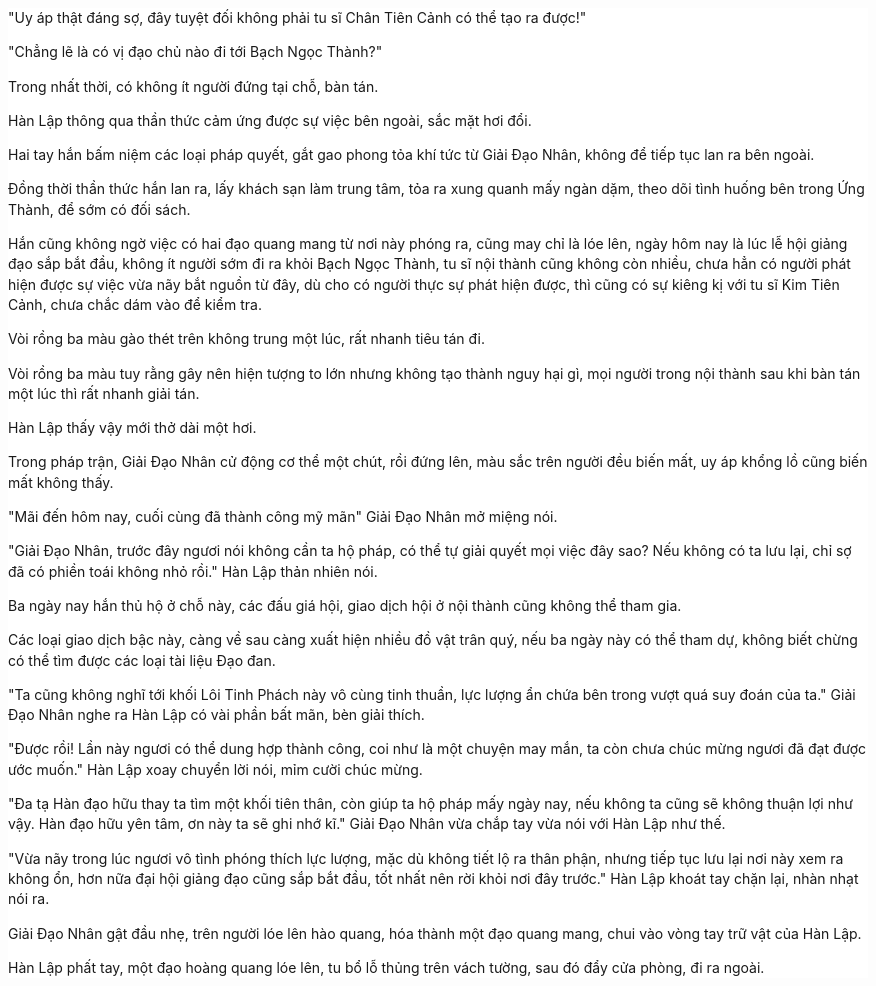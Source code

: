 "Uy áp thật đáng sợ, đây tuyệt đối không phải tu sĩ Chân Tiên Cảnh có thể tạo ra được!"

"Chẳng lẽ là có vị đạo chủ nào đi tới Bạch Ngọc Thành?"

Trong nhất thời, có không ít người đứng tại chỗ, bàn tán.

Hàn Lập thông qua thần thức cảm ứng được sự việc bên ngoài, sắc mặt hơi đổi.

Hai tay hắn bấm niệm các loại pháp quyết, gắt gao phong tỏa khí tức từ Giải Đạo Nhân, không để tiếp tục lan ra bên ngoài.

Đồng thời thần thức hắn lan ra, lấy khách sạn làm trung tâm, tỏa ra xung quanh mấy ngàn dặm, theo dõi tình huống bên trong Ứng Thành, để sớm có đối sách.

Hắn cũng không ngờ việc có hai đạo quang mang từ nơi này phóng ra, cũng may chỉ là lóe lên, ngày hôm nay là lúc lễ hội giảng đạo sắp bắt đầu, không ít người sớm đi ra khỏi Bạch Ngọc Thành, tu sĩ nội thành cũng không còn nhiều, chưa hẳn có người phát hiện được sự việc vừa nãy bắt nguồn từ đây, dù cho có người thực sự phát hiện được, thì cũng có sự kiêng kị với tu sĩ Kim Tiên Cảnh, chưa chắc dám vào để kiểm tra.

Vòi rồng ba màu gào thét trên không trung một lúc, rất nhanh tiêu tán đi.

Vòi rồng ba màu tuy rằng gây nên hiện tượng to lớn nhưng không tạo thành nguy hại gì, mọi người trong nội thành sau khi bàn tán một lúc thì rất nhanh giải tán.

Hàn Lập thấy vậy mới thở dài một hơi.

Trong pháp trận, Giải Đạo Nhân cử động cơ thể một chút, rồi đứng lên, màu sắc trên người đều biến mất, uy áp khổng lồ cũng biến mất không thấy.

"Mãi đến hôm nay, cuối cùng đã thành công mỹ mãn" Giải Đạo Nhân mở miệng nói.

"Giải Đạo Nhân, trước đây ngươi nói không cần ta hộ pháp, có thể tự giải quyết mọi việc đây sao? Nếu không có ta lưu lại, chỉ sợ đã có phiền toái không nhỏ rồi." Hàn Lập thản nhiên nói.

Ba ngày nay hắn thủ hộ ở chỗ này, các đấu giá hội, giao dịch hội ở nội thành cũng không thể tham gia.

Các loại giao dịch bậc này, càng về sau càng xuất hiện nhiều đồ vật trân quý, nếu ba ngày này có thể tham dự, không biết chừng có thể tìm được các loại tài liệu Đạo đan.

"Ta cũng không nghĩ tới khối Lôi Tinh Phách này vô cùng tinh thuần, lực lượng ẩn chứa bên trong vượt quá suy đoán của ta." Giải Đạo Nhân nghe ra Hàn Lập có vài phần bất mãn, bèn giải thích.

"Được rồi! Lần này ngươi có thể dung hợp thành công, coi như là một chuyện may mắn, ta còn chưa chúc mừng ngươi đã đạt được ước muốn." Hàn Lập xoay chuyển lời nói, mỉm cười chúc mừng.

"Đa tạ Hàn đạo hữu thay ta tìm một khối tiên thân, còn giúp ta hộ pháp mấy ngày nay, nếu không ta cũng sẽ không thuận lợi như vậy. Hàn đạo hữu yên tâm, ơn này ta sẽ ghi nhớ kĩ." Giải Đạo Nhân vừa chắp tay vừa nói với Hàn Lập như thế.

"Vừa nãy trong lúc ngươi vô tình phóng thích lực lượng, mặc dù không tiết lộ ra thân phận, nhưng tiếp tục lưu lại nơi này xem ra không ổn, hơn nữa đại hội giảng đạo cũng sắp bắt đầu, tốt nhất nên rời khỏi nơi đây trước." Hàn Lập khoát tay chặn lại, nhàn nhạt nói ra.

Giải Đạo Nhân gật đầu nhẹ, trên người lóe lên hào quang, hóa thành một đạo quang mang, chui vào vòng tay trữ vật của Hàn Lập.

Hàn Lập phất tay, một đạo hoàng quang lóe lên, tu bổ lỗ thủng trên vách tường, sau đó đẩy cửa phòng, đi ra ngoài.
